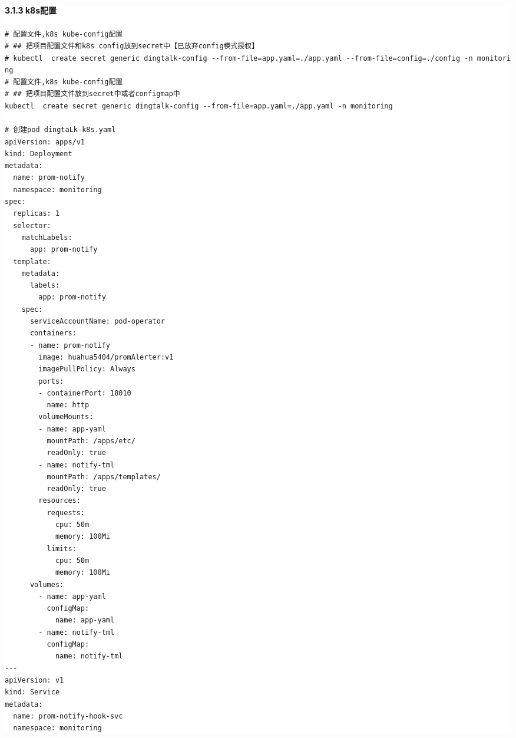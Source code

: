 ~~~yaml
~~~

#### 3.1.3 k8s配置

~~~shell
# 配置文件,k8s kube-config配置 
# ## 把项目配置文件和k8s config放到secret中【已放弃config模式授权】
# kubectl  create secret generic dingtalk-config --from-file=app.yaml=./app.yaml --from-file=config=./config -n monitoring
# 配置文件,k8s kube-config配置
# ## 把项目配置文件放到secret中或者configmap中
kubectl  create secret generic dingtalk-config --from-file=app.yaml=./app.yaml -n monitoring

# 创建pod dingtaLk-k8s.yaml
apiVersion: apps/v1
kind: Deployment
metadata:
  name: prom-notify
  namespace: monitoring
spec:
  replicas: 1
  selector:
    matchLabels:
      app: prom-notify
  template:
    metadata:
      labels:
        app: prom-notify
    spec:
      serviceAccountName: pod-operator
      containers:
      - name: prom-notify
        image: huahua5404/promAlerter:v1
        imagePullPolicy: Always
        ports:
        - containerPort: 18010
          name: http
        volumeMounts:
        - name: app-yaml
          mountPath: /apps/etc/
          readOnly: true
        - name: notify-tml
          mountPath: /apps/templates/
          readOnly: true
        resources:
          requests:
            cpu: 50m
            memory: 100Mi
          limits:
            cpu: 50m
            memory: 100Mi
      volumes:
        - name: app-yaml
          configMap:
            name: app-yaml
        - name: notify-tml
          configMap:
            name: notify-tml
---
apiVersion: v1
kind: Service
metadata:
  name: prom-notify-hook-svc
  namespace: monitoring
~~~
